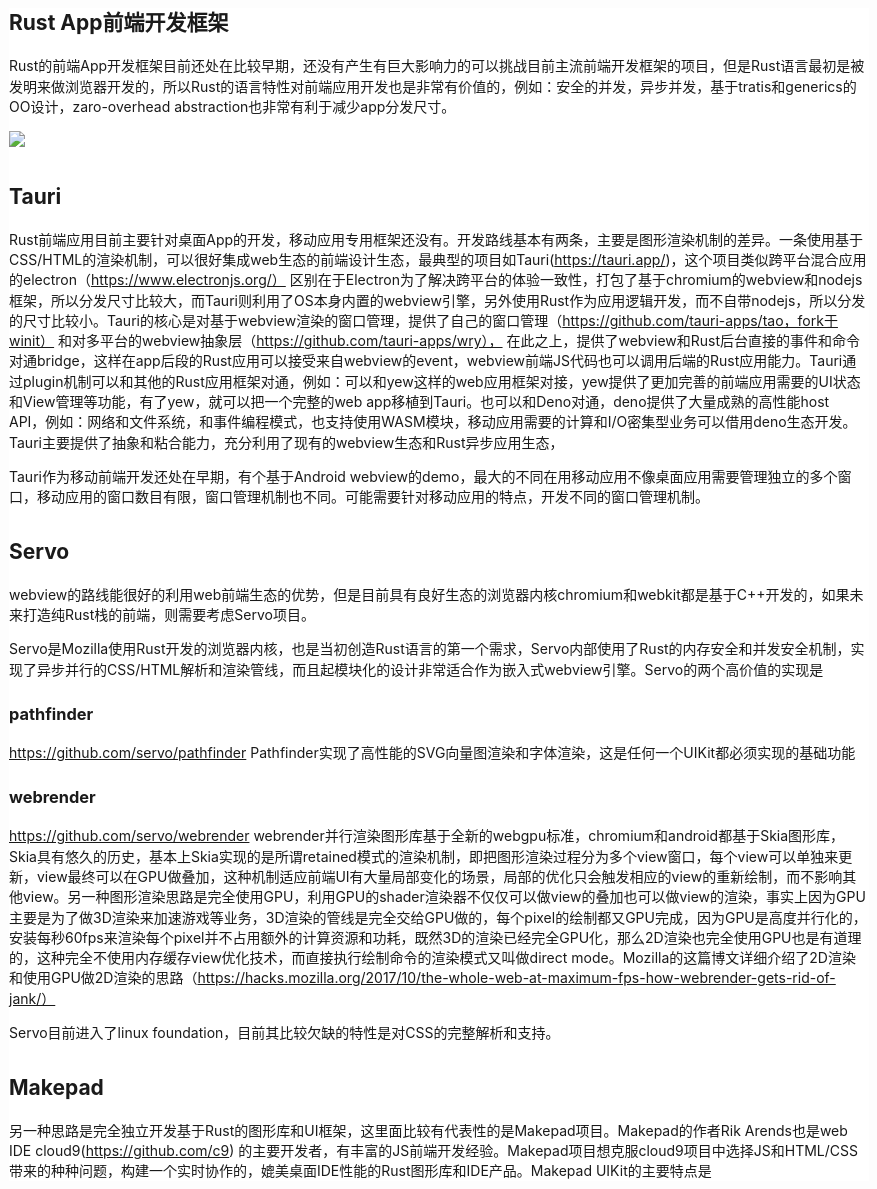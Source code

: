 
## Rust App前端开发框架

Rust的前端App开发框架目前还处在比较早期，还没有产生有巨大影响力的可以挑战目前主流前端开发框架的项目，但是Rust语言最初是被发明来做浏览器开发的，所以Rust的语言特性对前端应用开发也是非常有价值的，例如：安全的并发，异步并发，基于tratis和generics的OO设计，zaro-overhead abstraction也非常有利于减少app分发尺寸。




![](https://i.imgur.com/u8flvKB.png)

## Tauri
Rust前端应用目前主要针对桌面App的开发，移动应用专用框架还没有。开发路线基本有两条，主要是图形渲染机制的差异。一条使用基于CSS/HTML的渲染机制，可以很好集成web生态的前端设计生态，最典型的项目如Tauri(https://tauri.app/)，这个项目类似跨平台混合应用的electron（https://www.electronjs.org/）
区别在于Electron为了解决跨平台的体验一致性，打包了基于chromium的webview和nodejs框架，所以分发尺寸比较大，而Tauri则利用了OS本身内置的webview引擎，另外使用Rust作为应用逻辑开发，而不自带nodejs，所以分发的尺寸比较小。Tauri的核心是对基于webview渲染的窗口管理，提供了自己的窗口管理（https://github.com/tauri-apps/tao，fork于winit）
和对多平台的webview抽象层（https://github.com/tauri-apps/wry），
在此之上，提供了webview和Rust后台直接的事件和命令对通bridge，这样在app后段的Rust应用可以接受来自webview的event，webview前端JS代码也可以调用后端的Rust应用能力。Tauri通过plugin机制可以和其他的Rust应用框架对通，例如：可以和yew这样的web应用框架对接，yew提供了更加完善的前端应用需要的UI状态和View管理等功能，有了yew，就可以把一个完整的web app移植到Tauri。也可以和Deno对通，deno提供了大量成熟的高性能host API，例如：网络和文件系统，和事件编程模式，也支持使用WASM模块，移动应用需要的计算和I/O密集型业务可以借用deno生态开发。Tauri主要提供了抽象和粘合能力，充分利用了现有的webview生态和Rust异步应用生态，

Tauri作为移动前端开发还处在早期，有个基于Android webview的demo，最大的不同在用移动应用不像桌面应用需要管理独立的多个窗口，移动应用的窗口数目有限，窗口管理机制也不同。可能需要针对移动应用的特点，开发不同的窗口管理机制。

## Servo

webview的路线能很好的利用web前端生态的优势，但是目前具有良好生态的浏览器内核chromium和webkit都是基于C++开发的，如果未来打造纯Rust栈的前端，则需要考虑Servo项目。

Servo是Mozilla使用Rust开发的浏览器内核，也是当初创造Rust语言的第一个需求，Servo内部使用了Rust的内存安全和并发安全机制，实现了异步并行的CSS/HTML解析和渲染管线，而且起模块化的设计非常适合作为嵌入式webview引擎。Servo的两个高价值的实现是

### pathfinder
https://github.com/servo/pathfinder
Pathfinder实现了高性能的SVG向量图渲染和字体渲染，这是任何一个UIKit都必须实现的基础功能

### webrender
https://github.com/servo/webrender
webrender并行渲染图形库基于全新的webgpu标准，chromium和android都基于Skia图形库，Skia具有悠久的历史，基本上Skia实现的是所谓retained模式的渲染机制，即把图形渲染过程分为多个view窗口，每个view可以单独来更新，view最终可以在GPU做叠加，这种机制适应前端UI有大量局部变化的场景，局部的优化只会触发相应的view的重新绘制，而不影响其他view。另一种图形渲染思路是完全使用GPU，利用GPU的shader渲染器不仅仅可以做view的叠加也可以做view的渲染，事实上因为GPU主要是为了做3D渲染来加速游戏等业务，3D渲染的管线是完全交给GPU做的，每个pixel的绘制都又GPU完成，因为GPU是高度并行化的，安装每秒60fps来渲染每个pixel并不占用额外的计算资源和功耗，既然3D的渲染已经完全GPU化，那么2D渲染也完全使用GPU也是有道理的，这种完全不使用内存缓存view优化技术，而直接执行绘制命令的渲染模式又叫做direct mode。Mozilla的这篇博文详细介绍了2D渲染和使用GPU做2D渲染的思路（https://hacks.mozilla.org/2017/10/the-whole-web-at-maximum-fps-how-webrender-gets-rid-of-jank/）

Servo目前进入了linux foundation，目前其比较欠缺的特性是对CSS的完整解析和支持。


## Makepad
另一种思路是完全独立开发基于Rust的图形库和UI框架，这里面比较有代表性的是Makepad项目。Makepad的作者Rik Arends也是web IDE cloud9(https://github.com/c9) 的主要开发者，有丰富的JS前端开发经验。Makepad项目想克服cloud9项目中选择JS和HTML/CSS带来的种种问题，构建一个实时协作的，媲美桌面IDE性能的Rust图形库和IDE产品。Makepad UIKit的主要特点是
